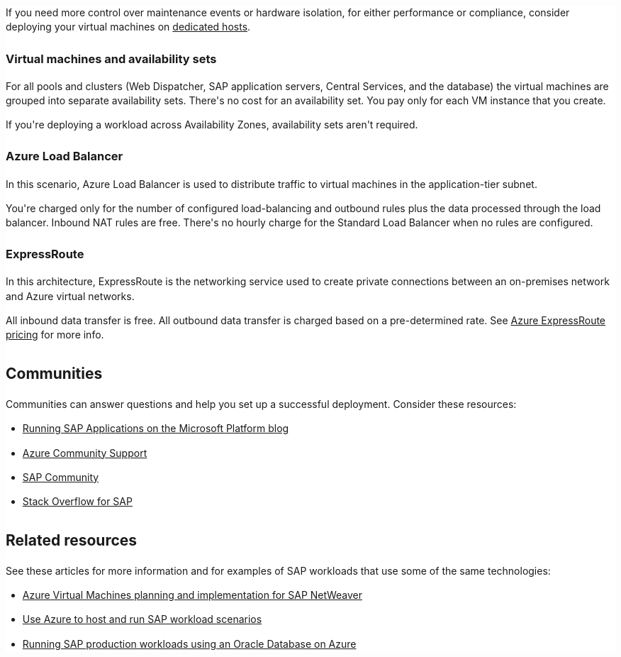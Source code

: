 If you need more control over maintenance events or hardware isolation, for either performance or compliance, consider deploying your virtual machines on [dedicated hosts](/azure/virtual-machines/dedicated-hosts).

### Virtual machines and availability sets

For all pools and clusters (Web Dispatcher, SAP application servers, Central Services, and the database) the virtual machines are grouped into separate availability sets. There's no cost for an availability set. You pay only for each VM instance that you create.

If you're deploying a workload across Availability Zones, availability sets aren't required.

### Azure Load Balancer

In this scenario, Azure Load Balancer is used to distribute traffic to virtual machines in the application-tier subnet.

You're charged only for the number of configured load-balancing and outbound rules plus the data processed through the load balancer. Inbound NAT rules are free. There's no hourly charge for the Standard Load Balancer when no rules are configured.

### ExpressRoute

In this architecture, ExpressRoute is the networking service used to create private connections between an on-premises network and Azure virtual networks.

All inbound data transfer is free. All outbound data transfer is charged based on a pre-determined rate. See [Azure ExpressRoute pricing][expressroute-pricing] for more info.

## Communities

Communities can answer questions and help you set up a successful deployment. Consider these resources:

- [Running SAP Applications on the Microsoft Platform blog](https://techcommunity.microsoft.com/t5/Running-SAP-Applications-on-the/SAP-on-Azure-General-Update-March-2019/ba-p/377456?advanced=false&collapse_discussion=true&q=sap%20azure%20general%20update&search_type=thread)

- [Azure Community Support](https://azure.microsoft.com/support/forums)

- [SAP Community](https://www.sap.com/community.html)

- [Stack Overflow for SAP](http://stackoverflow.com/tags/sap/info)

## Related resources

See these articles for more information and for examples of SAP workloads that use some of the same technologies:

- [Azure Virtual Machines planning and implementation for SAP NetWeaver](/azure/virtual-machines/workloads/sap/planning-guide)

- [Use Azure to host and run SAP workload scenarios](/azure/virtual-machines/workloads/sap/get-started)

- [Running SAP production workloads using an Oracle Database on Azure](../../example-scenario/apps/sap-production.yml)


[aaf-cost]: /azure/architecture/framework/cost/overview
[azure-pricing-calculator]: https://azure.microsoft.com/pricing/calculator
[expressroute-pricing]: https://azure.microsoft.com/pricing/details/expressroute
[visio-download]: https://arch-center.azureedge.net/sap-netweaver.vsdx
[az-spot-vms]: /azure/virtual-machines/windows/spot-vms